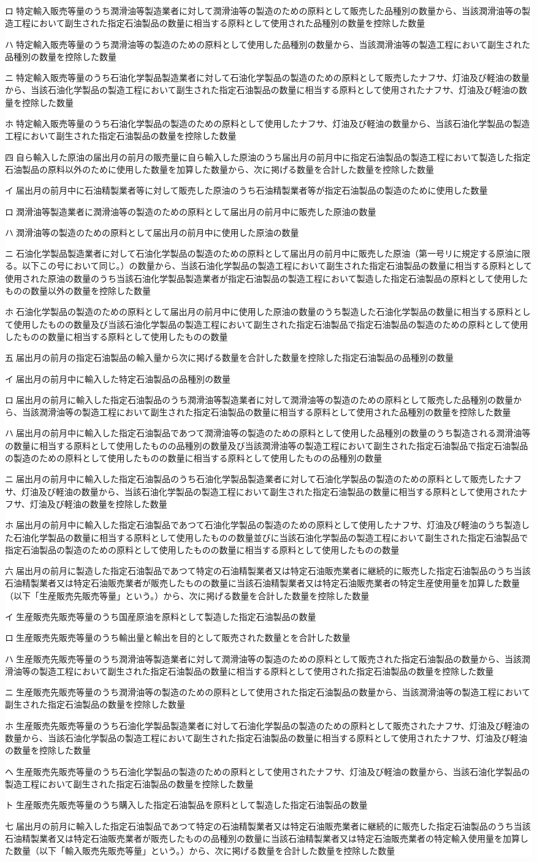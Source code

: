 ロ 特定輸入販売等量のうち潤滑油等製造業者に対して潤滑油等の製造のための原料として販売した品種別の数量から、当該潤滑油等の製造工程において副生された指定石油製品の数量に相当する原料として使用された品種別の数量を控除した数量

ハ 特定輸入販売等量のうち潤滑油等の製造のための原料として使用した品種別の数量から、当該潤滑油等の製造工程において副生された品種別の数量を控除した数量

ニ 特定輸入販売等量のうち石油化学製品製造業者に対して石油化学製品の製造のための原料として販売したナフサ、灯油及び軽油の数量から、当該石油化学製品の製造工程において副生された指定石油製品の数量に相当する原料として使用されたナフサ、灯油及び軽油の数量を控除した数量

ホ 特定輸入販売等量のうち石油化学製品の製造のための原料として使用したナフサ、灯油及び軽油の数量から、当該石油化学製品の製造工程において副生された指定石油製品の数量を控除した数量

四 自ら輸入した原油の届出月の前月の販売量に自ら輸入した原油のうち届出月の前月中に指定石油製品の製造工程において製造した指定石油製品の原料以外のために使用した数量を加算した数量から、次に掲げる数量を合計した数量を控除した数量

イ 届出月の前月中に石油精製業者等に対して販売した原油のうち石油精製業者等が指定石油製品の製造のために使用した数量

ロ 潤滑油等製造業者に潤滑油等の製造のための原料として届出月の前月中に販売した原油の数量

ハ 潤滑油等の製造のための原料として届出月の前月中に使用した原油の数量

ニ 石油化学製品製造業者に対して石油化学製品の製造のための原料として届出月の前月中に販売した原油（第一号リに規定する原油に限る。以下この号において同じ。）の数量から、当該石油化学製品の製造工程において副生された指定石油製品の数量に相当する原料として使用された原油の数量のうち当該石油化学製品製造業者が指定石油製品の製造工程において製造した指定石油製品の原料として使用したものの数量以外の数量を控除した数量

ホ 石油化学製品の製造のための原料として届出月の前月中に使用した原油の数量のうち製造した石油化学製品の数量に相当する原料として使用したものの数量及び当該石油化学製品の製造工程において副生された指定石油製品で指定石油製品の製造のための原料として使用したものの数量に相当する原料として使用したものの数量

五 届出月の前月の指定石油製品の輸入量から次に掲げる数量を合計した数量を控除した指定石油製品の品種別の数量

イ 届出月の前月中に輸入した特定石油製品の品種別の数量

ロ 届出月の前月に輸入した指定石油製品のうち潤滑油等製造業者に対して潤滑油等の製造のための原料として販売した品種別の数量から、当該潤滑油等の製造工程において副生された指定石油製品の数量に相当する原料として使用された品種別の数量を控除した数量

ハ 届出月の前月中に輸入した指定石油製品であつて潤滑油等の製造のための原料として使用した品種別の数量のうち製造される潤滑油等の数量に相当する原料として使用したものの品種別の数量及び当該潤滑油等の製造工程において副生された指定石油製品で指定石油製品の製造のための原料として使用したものの数量に相当する原料として使用したものの品種別の数量

ニ 届出月の前月中に輸入した指定石油製品のうち石油化学製品製造業者に対して石油化学製品の製造のための原料として販売したナフサ、灯油及び軽油の数量から、当該石油化学製品の製造工程において副生された指定石油製品の数量に相当する原料として使用されたナフサ、灯油及び軽油の数量を控除した数量

ホ 届出月の前月中に輸入した指定石油製品であつて石油化学製品の製造のための原料として使用したナフサ、灯油及び軽油のうち製造した石油化学製品の数量に相当する原料として使用したものの数量並びに当該石油化学製品の製造工程において副生された指定石油製品で指定石油製品の製造のための原料として使用したものの数量に相当する原料として使用したものの数量

六 届出月の前月に製造した指定石油製品であつて特定の石油精製業者又は特定石油販売業者に継続的に販売した指定石油製品のうち当該石油精製業者又は特定石油販売業者が販売したものの数量に当該石油精製業者又は特定石油販売業者の特定生産使用量を加算した数量（以下「生産販売先販売等量」という。）から、次に掲げる数量を合計した数量を控除した数量

イ 生産販売先販売等量のうち国産原油を原料として製造した指定石油製品の数量

ロ 生産販売先販売等量のうち輸出量と輸出を目的として販売された数量とを合計した数量

ハ 生産販売先販売等量のうち潤滑油等製造業者に対して潤滑油等の製造のための原料として販売された指定石油製品の数量から、当該潤滑油等の製造工程において副生された指定石油製品の数量に相当する原料として使用された指定石油製品の数量を控除した数量

ニ 生産販売先販売等量のうち潤滑油等の製造のための原料として使用された指定石油製品の数量から、当該潤滑油等の製造工程において副生された指定石油製品の数量を控除した数量

ホ 生産販売先販売等量のうち石油化学製品製造業者に対して石油化学製品の製造のための原料として販売されたナフサ、灯油及び軽油の数量から、当該石油化学製品の製造工程において副生された指定石油製品の数量に相当する原料として使用されたナフサ、灯油及び軽油の数量を控除した数量

ヘ 生産販売先販売等量のうち石油化学製品の製造のための原料として使用されたナフサ、灯油及び軽油の数量から、当該石油化学製品の製造工程において副生された指定石油製品の数量を控除した数量

ト 生産販売先販売等量のうち購入した指定石油製品を原料として製造した指定石油製品の数量

七 届出月の前月に輸入した指定石油製品であつて特定の石油精製業者又は特定石油販売業者に継続的に販売した指定石油製品のうち当該石油精製業者又は特定石油販売業者が販売したものの品種別の数量に当該石油精製業者又は特定石油販売業者の特定輸入使用量を加算した数量（以下「輸入販売先販売等量」という。）から、次に掲げる数量を合計した数量を控除した数量
